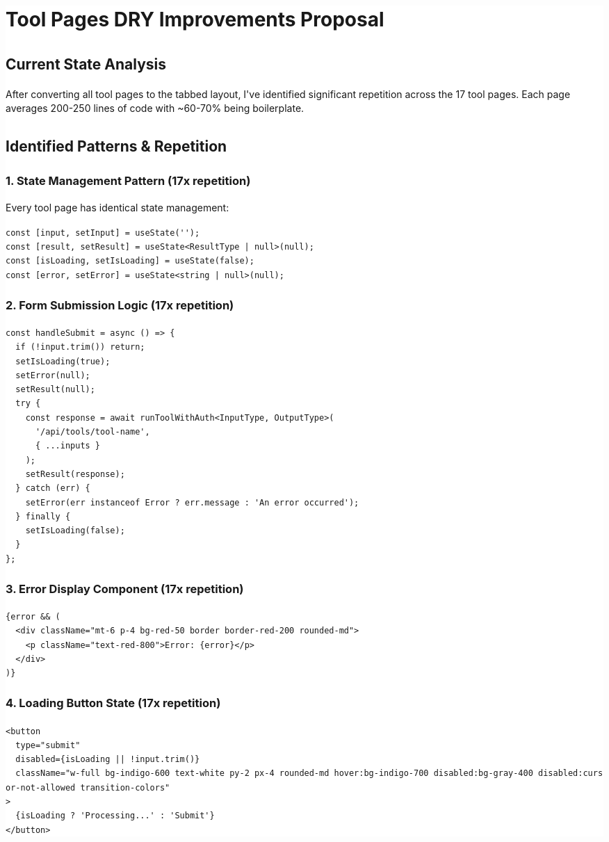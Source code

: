 # Tool Pages DRY Improvements Proposal

## Current State Analysis

After converting all tool pages to the tabbed layout, I've identified significant repetition across the 17 tool pages. Each page averages 200-250 lines of code with ~60-70% being boilerplate.

## Identified Patterns & Repetition

### 1. State Management Pattern (17x repetition)
Every tool page has identical state management:
```tsx
const [input, setInput] = useState('');
const [result, setResult] = useState<ResultType | null>(null);
const [isLoading, setIsLoading] = useState(false);
const [error, setError] = useState<string | null>(null);
```

### 2. Form Submission Logic (17x repetition)
```tsx
const handleSubmit = async () => {
  if (!input.trim()) return;
  setIsLoading(true);
  setError(null);
  setResult(null);
  try {
    const response = await runToolWithAuth<InputType, OutputType>(
      '/api/tools/tool-name',
      { ...inputs }
    );
    setResult(response);
  } catch (err) {
    setError(err instanceof Error ? err.message : 'An error occurred');
  } finally {
    setIsLoading(false);
  }
};
```

### 3. Error Display Component (17x repetition)
```tsx
{error && (
  <div className="mt-6 p-4 bg-red-50 border border-red-200 rounded-md">
    <p className="text-red-800">Error: {error}</p>
  </div>
)}
```

### 4. Loading Button State (17x repetition)
```tsx
<button
  type="submit"
  disabled={isLoading || !input.trim()}
  className="w-full bg-indigo-600 text-white py-2 px-4 rounded-md hover:bg-indigo-700 disabled:bg-gray-400 disabled:cursor-not-allowed transition-colors"
>
  {isLoading ? 'Processing...' : 'Submit'}
</button>
```
